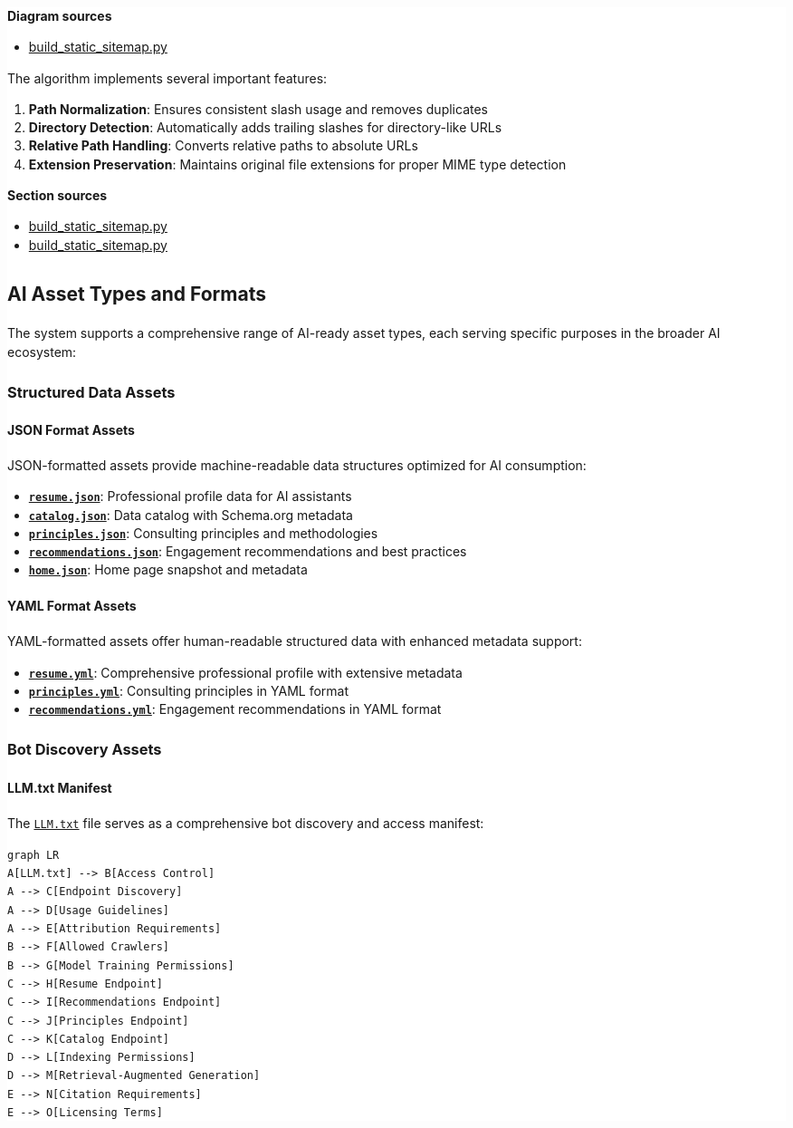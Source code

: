 **Diagram sources**
- [build_static_sitemap.py](file://bin/build_static_sitemap.py#L56-L70)

The algorithm implements several important features:

1. **Path Normalization**: Ensures consistent slash usage and removes duplicates
2. **Directory Detection**: Automatically adds trailing slashes for directory-like URLs
3. **Relative Path Handling**: Converts relative paths to absolute URLs
4. **Extension Preservation**: Maintains original file extensions for proper MIME type detection

**Section sources**
- [build_static_sitemap.py](file://bin/build_static_sitemap.py#L56-L70)
- [build_static_sitemap.py](file://bin/build_static_sitemap.py#L125-L144)

## AI Asset Types and Formats

The system supports a comprehensive range of AI-ready asset types, each serving specific purposes in the broader AI ecosystem:

### Structured Data Assets

#### JSON Format Assets
JSON-formatted assets provide machine-readable data structures optimized for AI consumption:

- **[`resume.json`](file://ai/resume.json)**: Professional profile data for AI assistants
- **[`catalog.json`](file://ai/catalog.json)**: Data catalog with Schema.org metadata
- **[`principles.json`](file://ai/principles.json)**: Consulting principles and methodologies
- **[`recommendations.json`](file://ai/principles.json)**: Engagement recommendations and best practices
- **[`home.json`](file://ai/home.json)**: Home page snapshot and metadata

#### YAML Format Assets
YAML-formatted assets offer human-readable structured data with enhanced metadata support:

- **[`resume.yml`](file://ai/resume.yml)**: Comprehensive professional profile with extensive metadata
- **[`principles.yml`](file://ai/principles.yml)**: Consulting principles in YAML format
- **[`recommendations.yml`](file://ai/recommendations.yml)**: Engagement recommendations in YAML format

### Bot Discovery Assets

#### LLM.txt Manifest
The [`LLM.txt`](file://LLM.txt) file serves as a comprehensive bot discovery and access manifest:

```mermaid
graph LR
A[LLM.txt] --> B[Access Control]
A --> C[Endpoint Discovery]
A --> D[Usage Guidelines]
A --> E[Attribution Requirements]
B --> F[Allowed Crawlers]
B --> G[Model Training Permissions]
C --> H[Resume Endpoint]
C --> I[Recommendations Endpoint]
C --> J[Principles Endpoint]
C --> K[Catalog Endpoint]
D --> L[Indexing Permissions]
D --> M[Retrieval-Augmented Generation]
E --> N[Citation Requirements]
E --> O[Licensing Terms]
```
